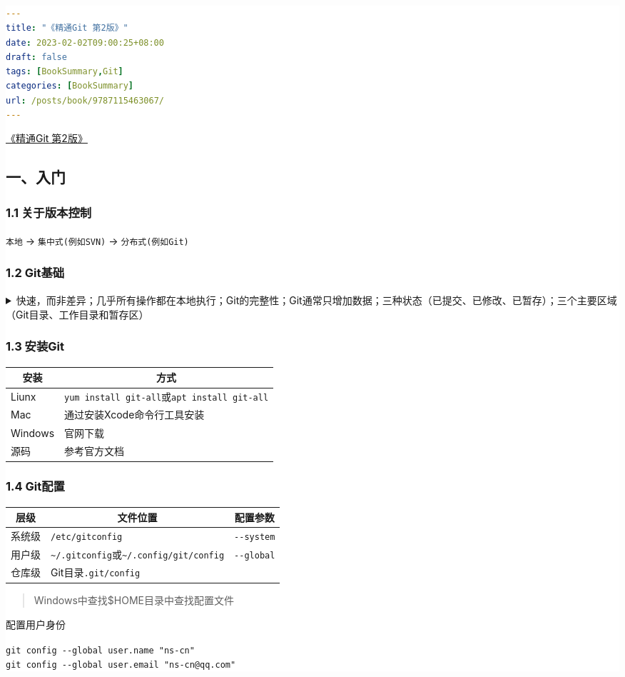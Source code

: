 ```yaml
---
title: "《精通Git 第2版》"
date: 2023-02-02T09:00:25+08:00
draft: false
tags: [BookSummary,Git]
categories: [BookSummary]
url: /posts/book/9787115463067/
---
```


[《精通Git 第2版》](https://item.kongfz.com/book/43211068.html)

## 一、入门

### 1.1 关于版本控制

`本地` -> `集中式(例如SVN)` -> `分布式(例如Git)`

### 1.2 Git基础

<details><summary>快速，而非差异；几乎所有操作都在本地执行；Git的完整性；Git通常只增加数据；三种状态（已提交、已修改、已暂存）；三个主要区域（Git目录、工作目录和暂存区）</summary></details>

### 1.3 安装Git

|安装|方式|
|---|---|
|Liunx|`yum install git-all`或`apt install git-all`|
|Mac|通过安装Xcode命令行工具安装|
|Windows|官网下载|
|源码|参考官方文档|

### 1.4 Git配置

|层级|文件位置|配置参数|
|---|---|---|
|系统级|`/etc/gitconfig`|`--system`|
|用户级|`~/.gitconfig`或`~/.config/git/config`|`--global`|
|仓库级|Git目录`.git/config`||

> Windows中查找$HOME目录中查找配置文件

配置用户身份

```shell
git config --global user.name "ns-cn"
git config --global user.email "ns-cn@qq.com"
```
